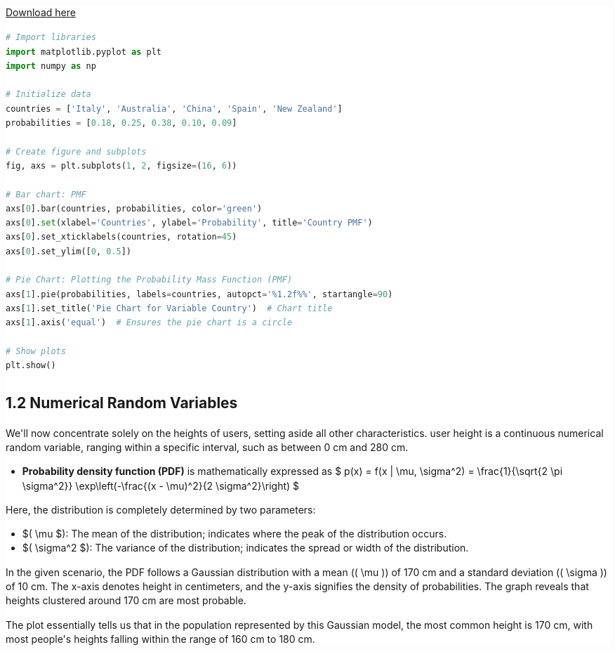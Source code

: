 [Download here](./src/chapter1/probability_mass_function_country.ipynb)
```python
# Import libraries
import matplotlib.pyplot as plt
import numpy as np

# Initialize data
countries = ['Italy', 'Australia', 'China', 'Spain', 'New Zealand']
probabilities = [0.18, 0.25, 0.38, 0.10, 0.09]

# Create figure and subplots
fig, axs = plt.subplots(1, 2, figsize=(16, 6))

# Bar chart: PMF
axs[0].bar(countries, probabilities, color='green')
axs[0].set(xlabel='Countries', ylabel='Probability', title='Country PMF')
axs[0].set_xticklabels(countries, rotation=45)
axs[0].set_ylim([0, 0.5])

# Pie Chart: Plotting the Probability Mass Function (PMF)
axs[1].pie(probabilities, labels=countries, autopct='%1.2f%%', startangle=90)
axs[1].set_title('Pie Chart for Variable Country')  # Chart title
axs[1].axis('equal')  # Ensures the pie chart is a circle

# Show plots
plt.show()
```

## 1.2 Numerical Random Variables
We'll now concentrate solely on the heights of users, setting aside all other characteristics. user height is a continuous numerical random variable, ranging within a specific interval, such as between 0 cm and 280 cm.

- **Probability density function (PDF)**  is mathematically expressed as 
$
p(x) = f(x | \mu, \sigma^2) = \frac{1}{\sqrt{2 \pi \sigma^2}} \exp\left(-\frac{(x - \mu)^2}{2 \sigma^2}\right)
$

Here, the distribution is completely determined by two parameters:
- $( \mu $): The mean of the distribution; indicates where the peak of the distribution occurs.
- $( \sigma^2 $): The variance of the distribution; indicates the spread or width of the distribution.

In the given scenario, the PDF follows a Gaussian distribution with a mean (\( \mu \)) of 170 cm and a standard deviation (\( \sigma \)) of 10 cm. The x-axis denotes height in centimeters, and the y-axis signifies the density of probabilities. The graph reveals that heights clustered around 170 cm are most probable.

The plot essentially tells us that in the population represented by this Gaussian model, the most common height is 170 cm, with most people's heights falling within the range of 160 cm to 180 cm.
